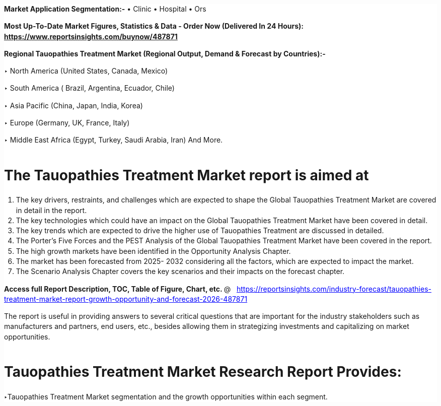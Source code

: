 <strong>Market Application Segmentation:-</strong>
• Clinic
• Hospital
• Ors

<strong>Most Up-To-Date Market Figures, Statistics & Data - Order Now (Delivered In 24 Hours): <a href=https://www.reportsinsights.com/buynow/487871>https://www.reportsinsights.com/buynow/487871</a></strong>

<strong>Regional Tauopathies Treatment Market (Regional Output, Demand &amp; Forecast by Countries):-</strong>

‣ North America (United States, Canada, Mexico)

‣ South America ( Brazil, Argentina, Ecuador, Chile)

‣ Asia Pacific (China, Japan, India, Korea)

‣ Europe (Germany, UK, France, Italy)

‣ Middle East Africa (Egypt, Turkey, Saudi Arabia, Iran) And More.

# <strong>The Tauopathies Treatment Market report is aimed at</strong>
<ol>
  <li>The key drivers, restraints, and challenges which are expected to shape the Global Tauopathies Treatment Market are covered in detail in the report.</li>
  <li>The key technologies which could have an impact on the Global Tauopathies Treatment Market have been covered in detail.</li>
  <li>The key trends which are expected to drive the higher use of Tauopathies Treatment are discussed in detailed.</li>
  <li>The Porter’s Five Forces and the PEST Analysis of the Global Tauopathies Treatment Market have been covered in the report.</li>
  <li>The high growth markets have been identified in the Opportunity Analysis Chapter.</li>
  <li>The market has been forecasted from 2025- 2032 considering all the factors, which are expected to impact the market.</li>
  <li>The Scenario Analysis Chapter covers the key scenarios and their impacts on the forecast chapter.</li>
</ol>
<strong>Access full Report Description, TOC, Table of Figure, Chart, etc. </strong>@   <a href=https://reportsinsights.com/industry-forecast/tauopathies-treatment-market-report-growth-opportunity-and-forecast-2026-487871 style=color:#0000ff;>https://reportsinsights.com/industry-forecast/tauopathies-treatment-market-report-growth-opportunity-and-forecast-2026-487871</a>

The report is useful in providing answers to several critical questions that are important for the industry stakeholders such as manufacturers and partners, end users, etc., besides allowing them in strategizing investments and capitalizing on market opportunities.

# <strong>Tauopathies Treatment Market Research Report Provides:</strong>

<strong>‣</strong>Tauopathies Treatment Market segmentation and the growth opportunities within each segment.
